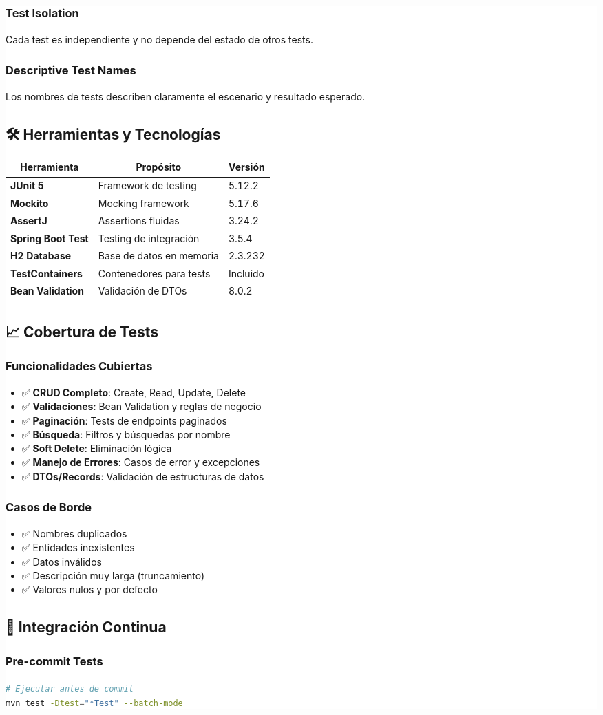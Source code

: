 ### **Test Isolation**
Cada test es independiente y no depende del estado de otros tests.

### **Descriptive Test Names**
Los nombres de tests describen claramente el escenario y resultado esperado.

## 🛠️ Herramientas y Tecnologías

| Herramienta | Propósito | Versión |
|-------------|-----------|---------|
| **JUnit 5** | Framework de testing | 5.12.2 |
| **Mockito** | Mocking framework | 5.17.6 |
| **AssertJ** | Assertions fluidas | 3.24.2 |
| **Spring Boot Test** | Testing de integración | 3.5.4 |
| **H2 Database** | Base de datos en memoria | 2.3.232 |
| **TestContainers** | Contenedores para tests | Incluido |
| **Bean Validation** | Validación de DTOs | 8.0.2 |

## 📈 Cobertura de Tests

### Funcionalidades Cubiertas
- ✅ **CRUD Completo**: Create, Read, Update, Delete
- ✅ **Validaciones**: Bean Validation y reglas de negocio
- ✅ **Paginación**: Tests de endpoints paginados
- ✅ **Búsqueda**: Filtros y búsquedas por nombre
- ✅ **Soft Delete**: Eliminación lógica
- ✅ **Manejo de Errores**: Casos de error y excepciones
- ✅ **DTOs/Records**: Validación de estructuras de datos

### Casos de Borde
- ✅ Nombres duplicados
- ✅ Entidades inexistentes
- ✅ Datos inválidos
- ✅ Descripción muy larga (truncamiento)
- ✅ Valores nulos y por defecto

## 🔄 Integración Continua

### Pre-commit Tests
```bash
# Ejecutar antes de commit
mvn test -Dtest="*Test" --batch-mode
```
